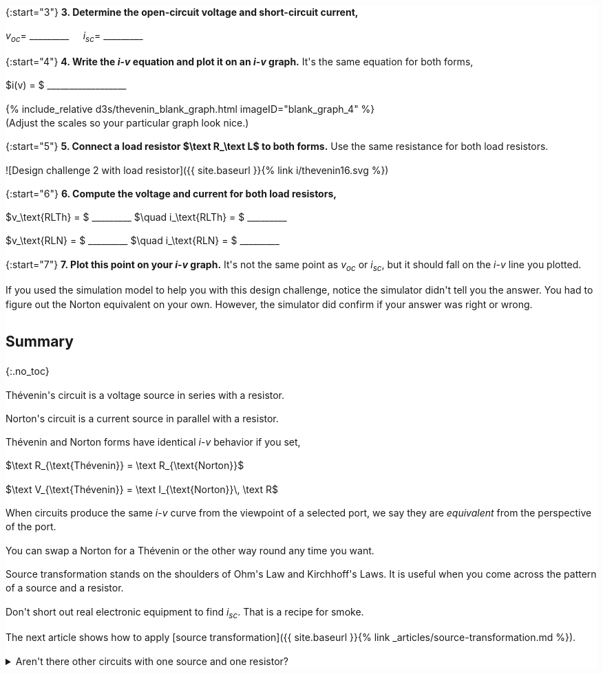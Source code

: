 {:start="3"}
**3. Determine the open-circuit voltage and short-circuit current,**

$v_{oc} =$ \_\_\_\_\_\_\_\_\_ $\quad i_{sc} =$ \_\_\_\_\_\_\_\_\_ 

{:start="4"}
**4. Write the $i$-$v$ equation and plot it on an $i$-$v$ graph.** It's the same equation for both forms,

$i(v) = $ \_\_\_\_\_\_\_\_\_\_\_\_\_\_\_\_\_\_

{% include_relative d3s/thevenin_blank_graph.html imageID="blank_graph_4" %}  
(Adjust the scales so your particular graph look nice.) 

{:start="5"}
**5. Connect a load resistor $\text R_\text L$ to both forms.** Use the same resistance for both load resistors.

![Design challenge 2 with load resistor]({{ site.baseurl }}{% link i/thevenin16.svg %})

{:start="6"}
**6. Compute the voltage and current for both load resistors,**

$v_\text{RLTh} = $ \_\_\_\_\_\_\_\_\_ $\quad i_\text{RLTh} = $ \_\_\_\_\_\_\_\_\_ 

$v_\text{RLN} = $ \_\_\_\_\_\_\_\_\_ $\quad i_\text{RLN} = $ \_\_\_\_\_\_\_\_\_

{:start="7"}
**7. Plot this point on your $i$-$v$ graph.** It's not the same point as $v_{oc}$ or $i_{sc}$, but it should fall on the $i$-$v$ line you plotted.

If you used the simulation model to help you with this design challenge, notice the simulator didn't tell you the answer. You had to figure out the Norton equivalent on your own. However, the simulator did confirm if your answer was right or wrong. 

## Summary
{:.no_toc}

Thévenin's circuit is a voltage source in series with a resistor.

Norton's circuit is a current source in parallel with a resistor.

Thévenin and Norton forms have identical $i$-$v$ behavior if you set,

$\text R_{\text{Thévenin}} = \text R_{\text{Norton}}$

$\text V_{\text{Thévenin}} = \text I_{\text{Norton}}\, \text R$

When circuits produce the same $i$-$v$ curve from the viewpoint of a selected port, we say they are *equivalent* from the perspective of the port. 

You can swap a Norton for a Thévenin or the other way round any time you want.

Source transformation stands on the shoulders of Ohm's Law and Kirchhoff's Laws. It is useful when you come across the pattern of a source and a resistor. 

Don't short out real electronic equipment to find $i_{sc}$. That is a recipe for smoke.

The next article shows how to apply [source transformation]({{ site.baseurl }}{% link _articles/source-transformation.md %}).

<details><summary>Aren't there other circuits with one source and one resistor?</summary></details>
